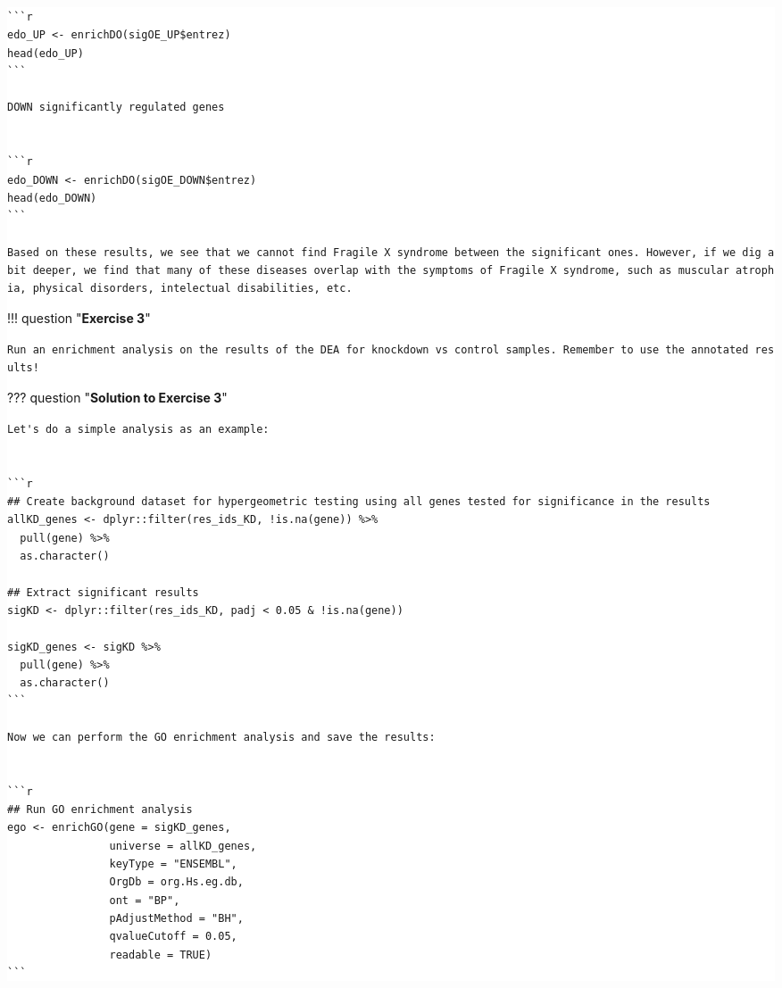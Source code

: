 
    ```r
    edo_UP <- enrichDO(sigOE_UP$entrez)
    head(edo_UP)
    ```

    DOWN significantly regulated genes


    ```r
    edo_DOWN <- enrichDO(sigOE_DOWN$entrez)
    head(edo_DOWN)
    ```

    Based on these results, we see that we cannot find Fragile X syndrome between the significant ones. However, if we dig a bit deeper, we find that many of these diseases overlap with the symptoms of Fragile X syndrome, such as muscular atrophia, physical disorders, intelectual disabilities, etc.

!!! question "**Exercise 3**"

    Run an enrichment analysis on the results of the DEA for knockdown vs control samples. Remember to use the annotated results!

??? question "**Solution to Exercise 3**"

    Let's do a simple analysis as an example:


    ```r
    ## Create background dataset for hypergeometric testing using all genes tested for significance in the results
    allKD_genes <- dplyr::filter(res_ids_KD, !is.na(gene)) %>% 
      pull(gene) %>% 
      as.character()

    ## Extract significant results
    sigKD <- dplyr::filter(res_ids_KD, padj < 0.05 & !is.na(gene))

    sigKD_genes <- sigKD %>% 
      pull(gene) %>% 
      as.character()
    ```

    Now we can perform the GO enrichment analysis and save the results:


    ```r
    ## Run GO enrichment analysis 
    ego <- enrichGO(gene = sigKD_genes, 
                    universe = allKD_genes,
                    keyType = "ENSEMBL",
                    OrgDb = org.Hs.eg.db, 
                    ont = "BP", 
                    pAdjustMethod = "BH", 
                    qvalueCutoff = 0.05, 
                    readable = TRUE)
    ```
